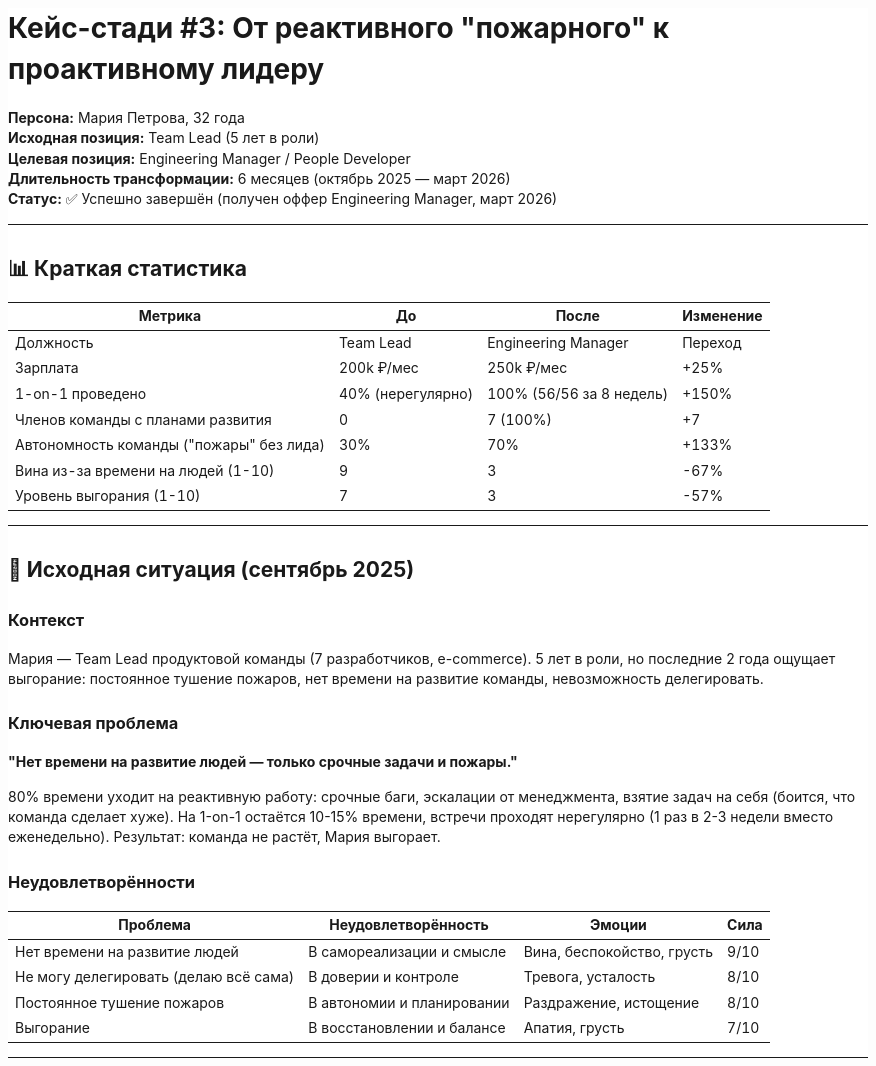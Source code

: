 # Кейс-стади #3: От реактивного "пожарного" к проактивному лидеру

**Персона:** Мария Петрова, 32 года  
**Исходная позиция:** Team Lead (5 лет в роли)  
**Целевая позиция:** Engineering Manager / People Developer  
**Длительность трансформации:** 6 месяцев (октябрь 2025 — март 2026)  
**Статус:** ✅ Успешно завершён (получен оффер Engineering Manager, март 2026)

---

## 📊 Краткая статистика

| Метрика | До | После | Изменение |
|---------|-----|-------|-----------|
| Должность | Team Lead | Engineering Manager | Переход |
| Зарплата | 200k ₽/мес | 250k ₽/мес | +25% |
| 1-on-1 проведено | 40% (нерегулярно) | 100% (56/56 за 8 недель) | +150% |
| Членов команды с планами развития | 0 | 7 (100%) | +7 |
| Автономность команды ("пожары" без лида) | 30% | 70% | +133% |
| Вина из-за времени на людей (1-10) | 9 | 3 | -67% |
| Уровень выгорания (1-10) | 7 | 3 | -57% |

---

## 🎯 Исходная ситуация (сентябрь 2025)

### Контекст
Мария — Team Lead продуктовой команды (7 разработчиков, e-commerce). 5 лет в роли, но последние 2 года ощущает выгорание: постоянное тушение пожаров, нет времени на развитие команды, невозможность делегировать.

### Ключевая проблема
**"Нет времени на развитие людей — только срочные задачи и пожары."**

80% времени уходит на реактивную работу: срочные баги, эскалации от менеджмента, взятие задач на себя (боится, что команда сделает хуже). На 1-on-1 остаётся 10-15% времени, встречи проходят нерегулярно (1 раз в 2-3 недели вместо еженедельно). Результат: команда не растёт, Мария выгорает.

### Неудовлетворённости

| Проблема | Неудовлетворённость | Эмоции | Сила |
|----------|---------------------|--------|------|
| Нет времени на развитие людей | В самореализации и смысле | Вина, беспокойство, грусть | 9/10 |
| Не могу делегировать (делаю всё сама) | В доверии и контроле | Тревога, усталость | 8/10 |
| Постоянное тушение пожаров | В автономии и планировании | Раздражение, истощение | 8/10 |
| Выгорание | В восстановлении и балансе | Апатия, грусть | 7/10 |

---